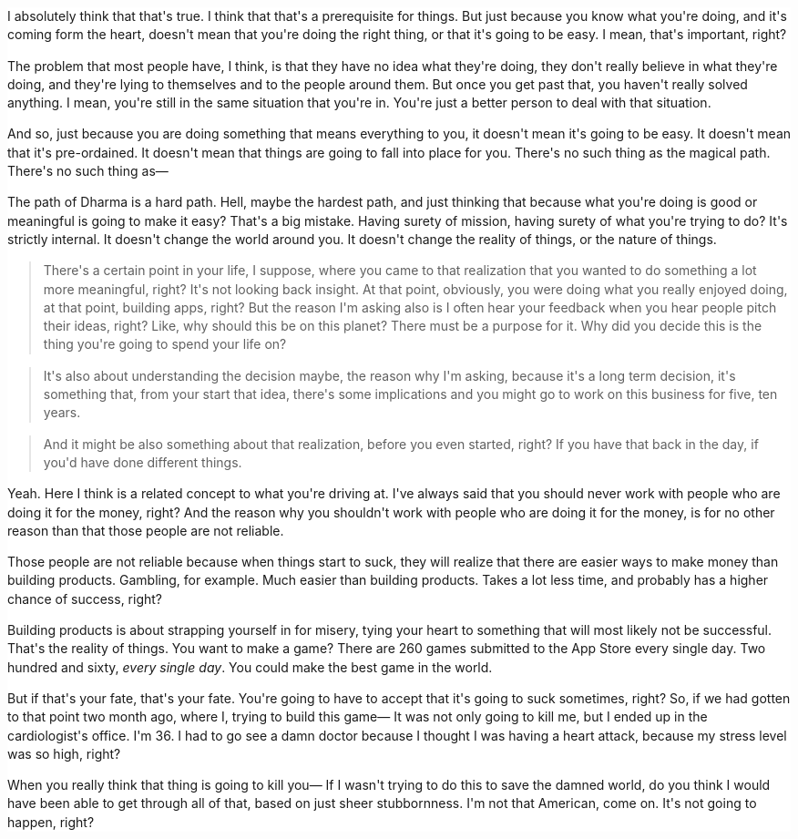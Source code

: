 I absolutely think that that's true. I think that that's a prerequisite for things. But just because you know what you're doing, and it's coming form the heart, doesn't mean that you're doing the right thing, or that it's going to be easy. I mean, that's important, right? 

The problem that most people have, I think, is that they have no idea what they're doing, they don't really believe in what they're doing, and they're lying to themselves and to the people around them. But once you get past that, you haven't really solved anything. I mean, you're still in the same situation that you're in. You're just a better person to deal with that situation.

And so, just because you are doing something that means everything to you, it doesn't mean it's going to be easy. It doesn't mean that it's pre-ordained. It doesn't mean that things are going to fall into place for you. There's no such thing as the magical path. There's no such thing as—

The path of Dharma is a hard path. Hell, maybe the hardest path, and just thinking that because what you're doing is good or meaningful is going to make it easy? That's a big mistake. Having surety of mission, having surety of what you're trying to do? It's strictly internal. It doesn't change the world around you. It doesn't change the reality of things, or the nature of things. 

> There's a certain point in your life, I suppose, where you came to that realization that you wanted to do something a lot more meaningful, right? It's not looking back insight. At that point, obviously, you were doing what you really enjoyed doing, at that point, building apps, right? But the reason I'm asking also is I often hear your feedback when you hear people pitch their ideas, right? Like, why should this be on this planet? There must be a purpose for it. Why did you decide this is the thing you're going to spend your life on?

> It's also about understanding the decision maybe, the reason why I'm asking, because it's a long term decision, it's something that, from your start that idea, there's some implications and you might go to work on this business for five, ten years.

> And it might be also something about that realization, before you even started, right? If you have that back in the day, if you'd have done different things. 

Yeah. Here I think is a related concept to what you're driving at. I've always said that you should never work with people who are doing it for the money, right? And the reason why you shouldn't work with people who are doing it for the money, is for no other reason than that those people are not reliable.

Those people are not reliable because when things start to suck, they will realize that there are easier ways to make money than building products. Gambling, for example. Much easier than building products. Takes a lot less time, and probably has a higher chance of success, right?

Building products is about strapping yourself in for misery, tying your heart to something that will most likely not be successful. That's the reality of things. You want to make a game? There are 260 games submitted to the App Store every single day. Two hundred and sixty, _every single day_. You could make the best game in the world. 

But if that's your fate, that's your fate. You're going to have to accept that it's going to suck sometimes, right? So, if we had gotten to that point two month ago, where I, trying to build this game— It was not only going to kill me, but I ended up in the cardiologist's office. I'm 36. I had to go see a damn doctor because I thought I was having a heart attack, because my stress level was so high, right? 

When you really think that thing is going to kill you— If I wasn't trying to do this to save the damned world, do you think I would have been able to get through all of that, based on just sheer stubbornness. I'm not that American, come on. It's not going to happen, right? 
